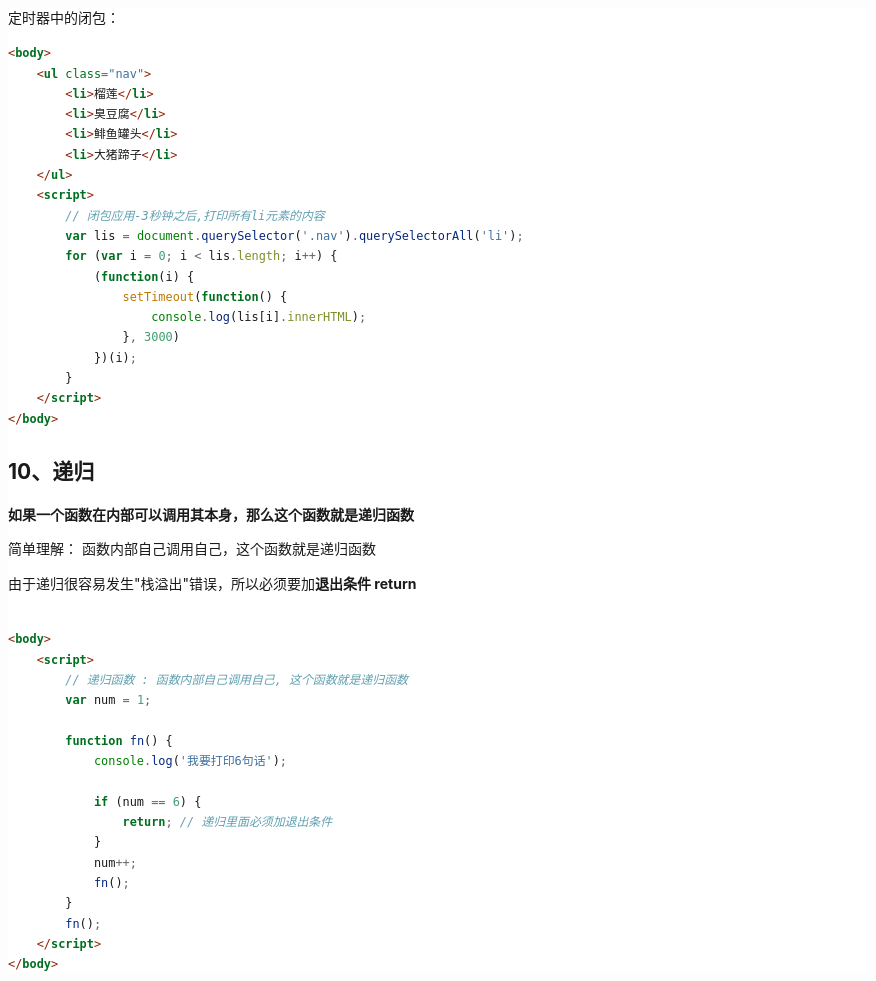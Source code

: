 

定时器中的闭包：

```html
<body>
    <ul class="nav">
        <li>榴莲</li>
        <li>臭豆腐</li>
        <li>鲱鱼罐头</li>
        <li>大猪蹄子</li>
    </ul>
    <script>
        // 闭包应用-3秒钟之后,打印所有li元素的内容
        var lis = document.querySelector('.nav').querySelectorAll('li');
        for (var i = 0; i < lis.length; i++) {
            (function(i) {
                setTimeout(function() {
                    console.log(lis[i].innerHTML);
                }, 3000)
            })(i);
        }
    </script>
</body>
```



## 10、递归

**如果一个函数在内部可以调用其本身，那么这个函数就是递归函数**

简单理解： 函数内部自己调用自己，这个函数就是递归函数

由于递归很容易发生"栈溢出"错误，所以必须要加**退出条件 return**

```html

<body>
    <script>
        // 递归函数 : 函数内部自己调用自己, 这个函数就是递归函数
        var num = 1;

        function fn() {
            console.log('我要打印6句话');

            if (num == 6) {
                return; // 递归里面必须加退出条件
            }
            num++;
            fn();
        }
        fn();
    </script>
</body>
```
